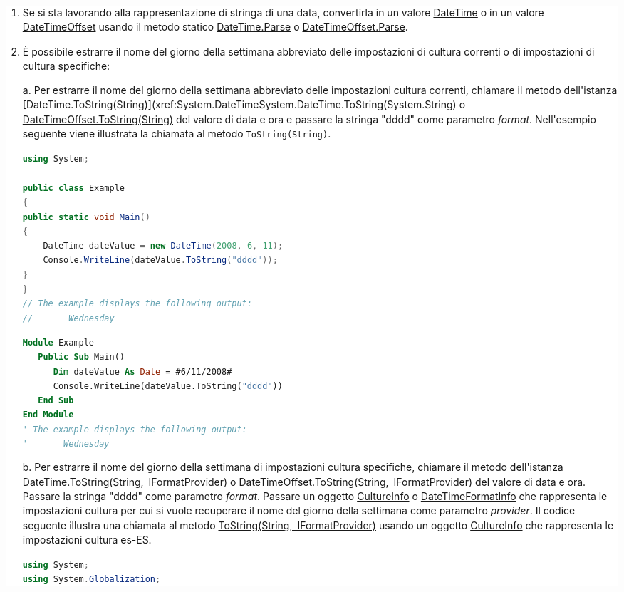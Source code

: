 1. Se si sta lavorando alla rappresentazione di stringa di una data, convertirla in un valore [DateTime](xref:System.DateTime) o in un valore [DateTimeOffset](xref:System.DateTimeOffset) usando il metodo statico [DateTime.Parse](xref:System.DateTime.Parse(System.String)) o [DateTimeOffset.Parse](xref:System.DateTimeOffset.Parse(System.String)).

2. È possibile estrarre il nome del giorno della settimana abbreviato delle impostazioni di cultura correnti o di impostazioni di cultura specifiche:

    a. Per estrarre il nome del giorno della settimana abbreviato delle impostazioni cultura correnti, chiamare il metodo dell'istanza [DateTime.ToString(String)](xref:System.DateTimeSystem.DateTime.ToString(System.String) o [DateTimeOffset.ToString(String)](xref:System.DateTimeOffset.ToString(System.String)) del valore di data e ora e passare la stringa "dddd" come parametro *format*. Nell'esempio seguente viene illustrata la chiamata al metodo `ToString(String)`.
    
    ```csharp
    using System;

    public class Example
    {
    public static void Main()
    {
        DateTime dateValue = new DateTime(2008, 6, 11);
        Console.WriteLine(dateValue.ToString("dddd"));    
    }
    }
    // The example displays the following output:
    //       Wednesday
    ```

    ```vb
    Module Example
       Public Sub Main()
          Dim dateValue As Date = #6/11/2008#
          Console.WriteLine(dateValue.ToString("dddd"))
       End Sub
    End Module
    ' The example displays the following output:
    '       Wednesday
    ```
    
    b. Per estrarre il nome del giorno della settimana di impostazioni cultura specifiche, chiamare il metodo dell'istanza [DateTime.ToString(String, IFormatProvider)](xref:System.DateTime.ToString(System.String,System.IFormatProvider)) o [DateTimeOffset.ToString(String, IFormatProvider)](xref:System.DateTimeOffset.ToString(System.String,System.IFormatProvider)) del valore di data e ora. Passare la stringa "dddd" come parametro *format*. Passare un oggetto [CultureInfo](xref:System.Globalization.CultureInfo) o [DateTimeFormatInfo](xref:System.Globalization.DateTimeFormatInfo) che rappresenta le impostazioni cultura per cui si vuole recuperare il nome del giorno della settimana come parametro *provider*. Il codice seguente illustra una chiamata al metodo [ToString(String, IFormatProvider)](xref:System.DateTime.ToString(System.String,System.IFormatProvider)) usando un oggetto [CultureInfo](xref:System.Globalization.CultureInfo) che rappresenta le impostazioni cultura es-ES.
    
    ```csharp
    using System;
    using System.Globalization;
